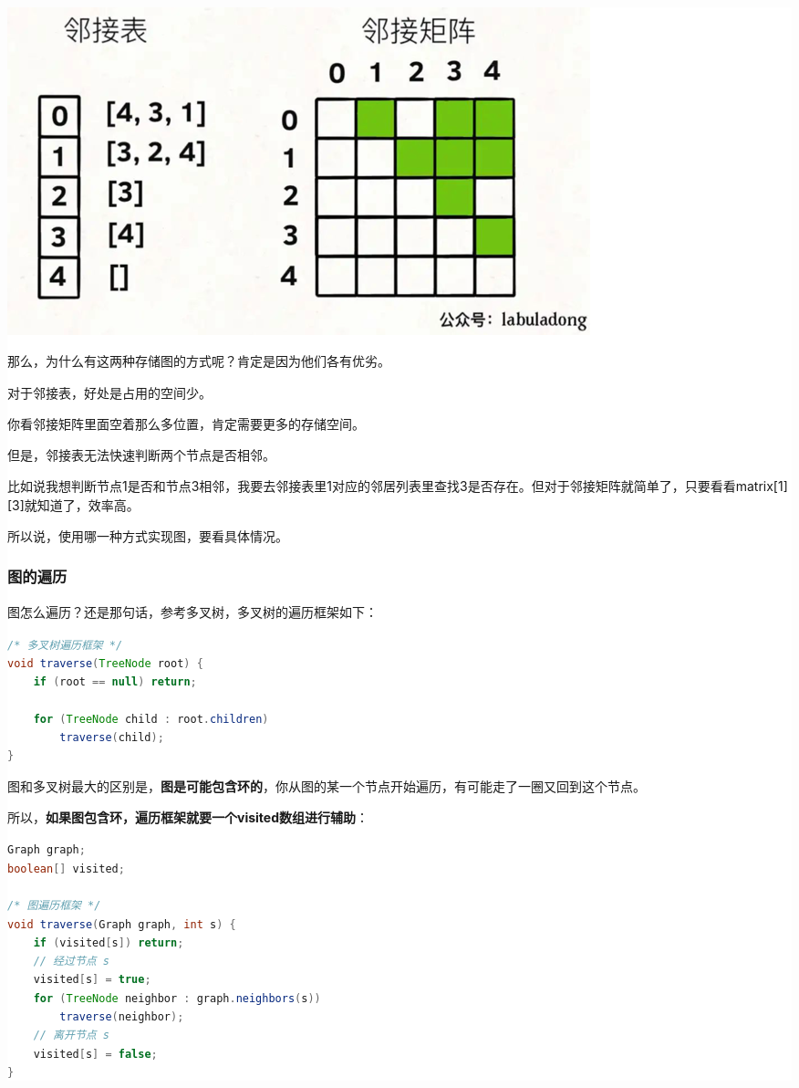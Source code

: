 ![图](../../resources/files/vertex_02.png "图")

那么，为什么有这两种存储图的方式呢？肯定是因为他们各有优劣。

对于邻接表，好处是占用的空间少。

你看邻接矩阵里面空着那么多位置，肯定需要更多的存储空间。

但是，邻接表无法快速判断两个节点是否相邻。

比如说我想判断节点1是否和节点3相邻，我要去邻接表里1对应的邻居列表里查找3是否存在。但对于邻接矩阵就简单了，只要看看matrix[1][3]就知道了，效率高。

所以说，使用哪一种方式实现图，要看具体情况。


### 图的遍历

图怎么遍历？还是那句话，参考多叉树，多叉树的遍历框架如下：

```java
/* 多叉树遍历框架 */
void traverse(TreeNode root) {
    if (root == null) return;

    for (TreeNode child : root.children)
        traverse(child);
}
```

图和多叉树最大的区别是，**图是可能包含环的**，你从图的某一个节点开始遍历，有可能走了一圈又回到这个节点。

所以，**如果图包含环，遍历框架就要一个visited数组进行辅助**：

```java
Graph graph;
boolean[] visited;

/* 图遍历框架 */
void traverse(Graph graph, int s) {
    if (visited[s]) return;
    // 经过节点 s
    visited[s] = true;
    for (TreeNode neighbor : graph.neighbors(s))
        traverse(neighbor);
    // 离开节点 s
    visited[s] = false;   
}
```
